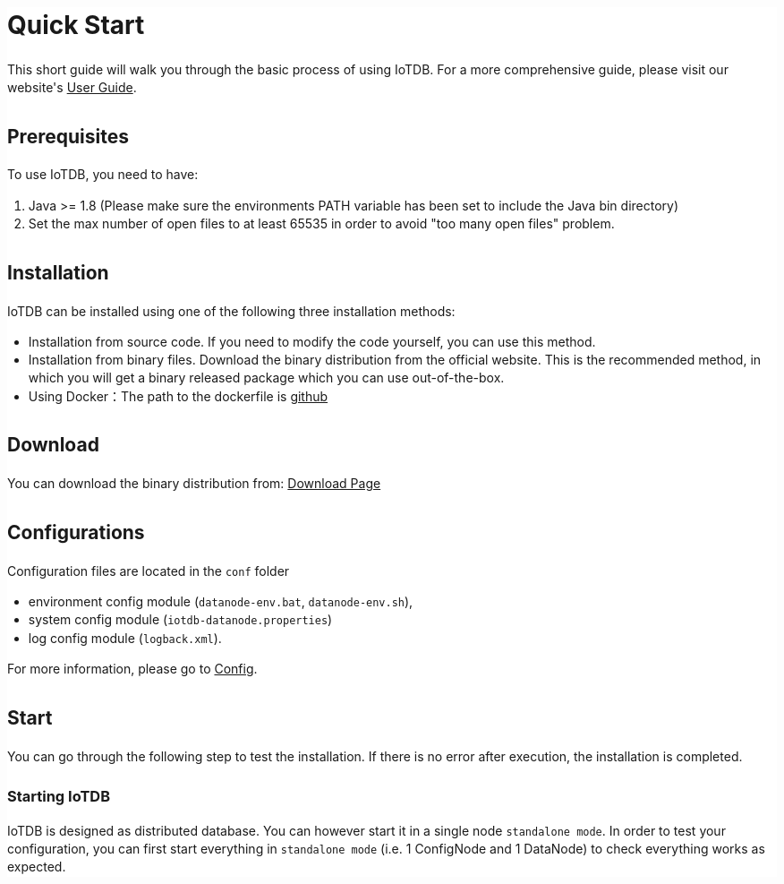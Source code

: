 

# Quick Start

This short guide will walk you through the basic process of using IoTDB. For a more comprehensive guide, please visit our website's [User Guide](../IoTDB-Introduction/What-is-IoTDB.md).

## Prerequisites

To use IoTDB, you need to have:

1. Java >= 1.8 (Please make sure the environments PATH variable has been set to include the Java bin directory)
2. Set the max number of open files to at least 65535 in order to avoid "too many open files" problem. 

## Installation

IoTDB can be installed using one of the following three installation methods:

* Installation from source code. If you need to modify the code yourself, you can use this method.
* Installation from binary files. Download the binary distribution from the official website. This is the recommended method, in which you will get a binary released package which you can use out-of-the-box. 
* Using Docker：The path to the dockerfile is [github](https://github.com/apache/iotdb/blob/master/docker/src/main)

## Download

You can download the binary distribution from:
[Download Page](https://iotdb.apache.org/Download/)

## Configurations

Configuration files are located in the `conf` folder

  * environment config module (`datanode-env.bat`, `datanode-env.sh`), 
  * system config module (`iotdb-datanode.properties`)
  * log config module (`logback.xml`). 

For more information, please go to [Config](../Reference/DataNode-Config-Manual.md).

## Start

You can go through the following step to test the installation. 
If there is no error after execution, the installation is completed. 

### Starting IoTDB

IoTDB is designed as distributed database. You can however start it in a single node `standalone mode`. 
In order to test your configuration, you can first start everything in `standalone mode` (i.e. 1 ConfigNode and 1 DataNode) to check everything works as expected.
